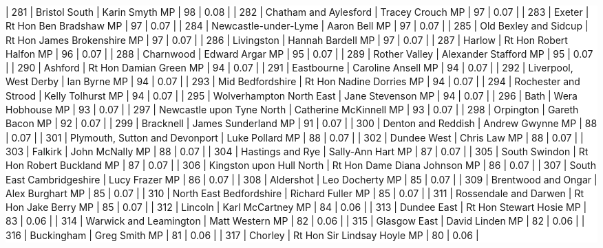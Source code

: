 | 281 | Bristol South | Karin Smyth MP | 98 | 0.08 |
| 282 | Chatham and Aylesford | Tracey Crouch MP | 97 | 0.07 |
| 283 | Exeter | Rt Hon Ben Bradshaw MP | 97 | 0.07 |
| 284 | Newcastle-under-Lyme | Aaron Bell MP | 97 | 0.07 |
| 285 | Old Bexley and Sidcup | Rt Hon James Brokenshire MP | 97 | 0.07 |
| 286 | Livingston | Hannah Bardell MP | 97 | 0.07 |
| 287 | Harlow | Rt Hon Robert Halfon MP | 96 | 0.07 |
| 288 | Charnwood | Edward Argar MP | 95 | 0.07 |
| 289 | Rother Valley | Alexander Stafford MP | 95 | 0.07 |
| 290 | Ashford | Rt Hon Damian Green MP | 94 | 0.07 |
| 291 | Eastbourne | Caroline Ansell MP | 94 | 0.07 |
| 292 | Liverpool, West Derby | Ian Byrne MP | 94 | 0.07 |
| 293 | Mid Bedfordshire | Rt Hon Nadine Dorries MP | 94 | 0.07 |
| 294 | Rochester and Strood | Kelly Tolhurst MP | 94 | 0.07 |
| 295 | Wolverhampton North East | Jane Stevenson MP | 94 | 0.07 |
| 296 | Bath | Wera Hobhouse MP | 93 | 0.07 |
| 297 | Newcastle upon Tyne North | Catherine McKinnell MP | 93 | 0.07 |
| 298 | Orpington | Gareth Bacon MP | 92 | 0.07 |
| 299 | Bracknell | James Sunderland MP | 91 | 0.07 |
| 300 | Denton and Reddish | Andrew Gwynne MP | 88 | 0.07 |
| 301 | Plymouth, Sutton and Devonport | Luke Pollard MP | 88 | 0.07 |
| 302 | Dundee West | Chris Law MP | 88 | 0.07 |
| 303 | Falkirk | John McNally MP | 88 | 0.07 |
| 304 | Hastings and Rye | Sally-Ann Hart MP | 87 | 0.07 |
| 305 | South Swindon | Rt Hon Robert Buckland MP | 87 | 0.07 |
| 306 | Kingston upon Hull North | Rt Hon Dame Diana Johnson MP | 86 | 0.07 |
| 307 | South East Cambridgeshire | Lucy Frazer MP | 86 | 0.07 |
| 308 | Aldershot | Leo Docherty MP | 85 | 0.07 |
| 309 | Brentwood and Ongar | Alex Burghart MP | 85 | 0.07 |
| 310 | North East Bedfordshire | Richard Fuller MP | 85 | 0.07 |
| 311 | Rossendale and Darwen | Rt Hon Jake Berry MP | 85 | 0.07 |
| 312 | Lincoln | Karl McCartney MP | 84 | 0.06 |
| 313 | Dundee East | Rt Hon Stewart Hosie MP | 83 | 0.06 |
| 314 | Warwick and Leamington | Matt Western MP | 82 | 0.06 |
| 315 | Glasgow East | David Linden MP | 82 | 0.06 |
| 316 | Buckingham | Greg Smith MP | 81 | 0.06 |
| 317 | Chorley | Rt Hon Sir Lindsay Hoyle MP | 80 | 0.06 |